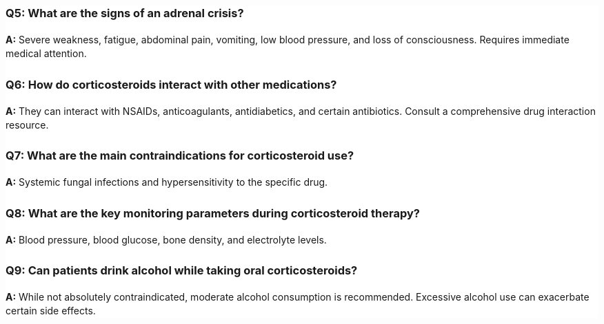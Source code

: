 ### **Q5:  What are the signs of an adrenal crisis?**

**A:**  Severe weakness, fatigue, abdominal pain, vomiting, low blood pressure, and loss of consciousness.  Requires immediate medical attention.


### **Q6: How do corticosteroids interact with other medications?**

**A:** They can interact with NSAIDs, anticoagulants, antidiabetics, and certain antibiotics. Consult a comprehensive drug interaction resource.


### **Q7: What are the main contraindications for corticosteroid use?**

**A:**  Systemic fungal infections and hypersensitivity to the specific drug.


### **Q8:  What are the key monitoring parameters during corticosteroid therapy?**

**A:**  Blood pressure, blood glucose, bone density, and electrolyte levels.


### **Q9: Can patients drink alcohol while taking oral corticosteroids?**

**A:**  While not absolutely contraindicated, moderate alcohol consumption is recommended.  Excessive alcohol use can exacerbate certain side effects.


